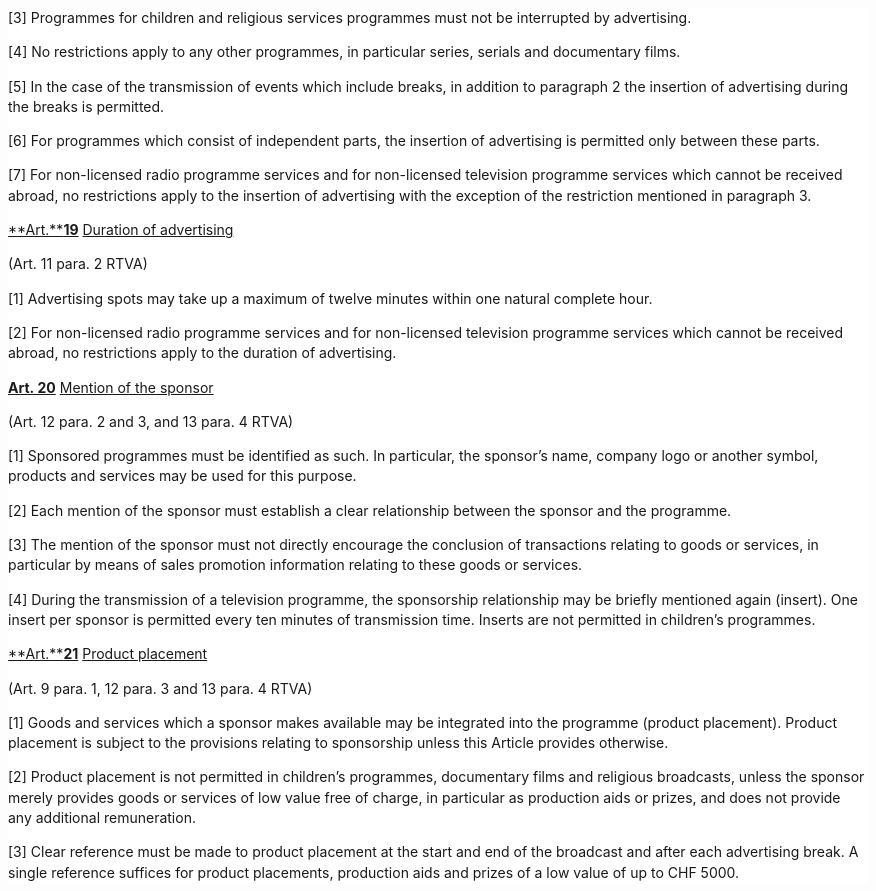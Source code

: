 [3] Programmes for children and religious services programmes must not be interrupted by advertising.

[4] No restrictions apply to any other programmes, in particular series, serials and documentary films.

[5] In the case of the transmission of events which include breaks, in addition to paragraph 2 the insertion of advertising during the breaks is permitted.

[6] For programmes which consist of independent parts, the insertion of advertising is permitted only between these parts.

[7] For non-licensed radio programme services and for non-licensed television programme services which cannot be received abroad, no restrictions apply to the insertion of advertising with the exception of the restriction mentioned in paragraph 3.

[**Art.****19**](https://www.fedlex.admin.ch/eli/cc/2007/151/en#art_19) [Duration of advertising](https://www.fedlex.admin.ch/eli/cc/2007/151/en#art_19) 

(Art. 11 para. 2 RTVA)

[1] Advertising spots may take up a maximum of twelve minutes within one natural complete hour.

[2] For non-licensed radio programme services and for non-licensed television programme services which cannot be received abroad, no restrictions apply to the duration of advertising.

[**Art. 20**](https://www.fedlex.admin.ch/eli/cc/2007/151/en#art_20) [Mention of the sponsor](https://www.fedlex.admin.ch/eli/cc/2007/151/en#art_20) 

(Art. 12 para. 2 and 3, and 13 para. 4 RTVA)

[1] Sponsored programmes must be identified as such. In particular, the sponsor’s name, company logo or another symbol, products and services may be used for this purpose.

[2] Each mention of the sponsor must establish a clear relationship between the sponsor and the programme.

[3] The mention of the sponsor must not directly encourage the conclusion of transactions relating to goods or services, in particular by means of sales promotion information relating to these goods or services.

[4] During the transmission of a television programme, the sponsorship relationship may be briefly mentioned again (insert). One insert per sponsor is permitted every ten minutes of transmission time. Inserts are not permitted in children’s programmes.

[**Art.****21**](https://www.fedlex.admin.ch/eli/cc/2007/151/en#art_21) [Product placement](https://www.fedlex.admin.ch/eli/cc/2007/151/en#art_21) 

(Art. 9 para. 1, 12 para. 3 and 13 para. 4 RTVA)

[1] Goods and services which a sponsor makes available may be integrated into the programme (product placement). Product placement is subject to the provisions relating to sponsorship unless this Article provides otherwise.

[2] Product placement is not permitted in children’s programmes, documentary films and religious broadcasts, unless the sponsor merely provides goods or services of low value free of charge, in particular as production aids or prizes, and does not provide any additional remuneration.

[3] Clear reference must be made to product placement at the start and end of the broadcast and after each advertising break. A single reference suffices for product placements, production aids and prizes of a low value of up to CHF 5000.
